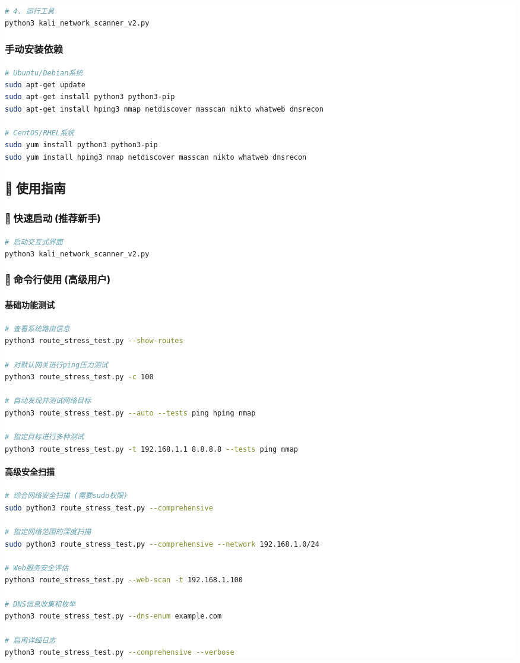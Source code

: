 ```bash
# 4. 运行工具
python3 kali_network_scanner_v2.py
```

### 手动安装依赖
```bash
# Ubuntu/Debian系统
sudo apt-get update
sudo apt-get install python3 python3-pip
sudo apt-get install hping3 nmap netdiscover masscan nikto whatweb dnsrecon

# CentOS/RHEL系统
sudo yum install python3 python3-pip
sudo yum install hping3 nmap netdiscover masscan nikto whatweb dnsrecon
```

## 📖 使用指南

### 🎯 快速启动 (推荐新手)
```bash
# 启动交互式界面
python3 kali_network_scanner_v2.py
```

### 🔧 命令行使用 (高级用户)

#### 基础功能测试
```bash
# 查看系统路由信息
python3 route_stress_test.py --show-routes

# 对默认网关进行ping压力测试
python3 route_stress_test.py -c 100

# 自动发现并测试网络目标
python3 route_stress_test.py --auto --tests ping hping nmap

# 指定目标进行多种测试
python3 route_stress_test.py -t 192.168.1.1 8.8.8.8 --tests ping nmap
```

#### 高级安全扫描
```bash
# 综合网络安全扫描 (需要sudo权限)
sudo python3 route_stress_test.py --comprehensive

# 指定网络范围的深度扫描
sudo python3 route_stress_test.py --comprehensive --network 192.168.1.0/24

# Web服务安全评估
python3 route_stress_test.py --web-scan -t 192.168.1.100

# DNS信息收集和枚举
python3 route_stress_test.py --dns-enum example.com

# 启用详细日志
python3 route_stress_test.py --comprehensive --verbose
```
